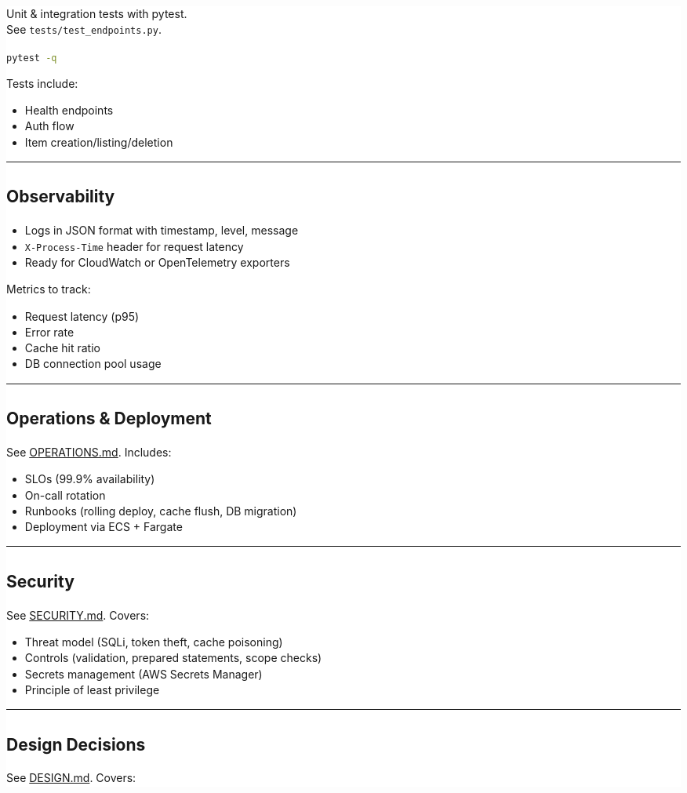 Unit & integration tests with pytest.  
See `tests/test_endpoints.py`.

```bash
pytest -q
```

Tests include:

- Health endpoints
- Auth flow
- Item creation/listing/deletion

---

## Observability

- Logs in JSON format with timestamp, level, message
- `X-Process-Time` header for request latency
- Ready for CloudWatch or OpenTelemetry exporters

Metrics to track:

- Request latency (p95)
- Error rate
- Cache hit ratio
- DB connection pool usage

---

## Operations & Deployment

See [OPERATIONS.md](OPERATIONS.md). Includes:

- SLOs (99.9% availability)
- On-call rotation
- Runbooks (rolling deploy, cache flush, DB migration)
- Deployment via ECS + Fargate

---

## Security

See [SECURITY.md](SECURITY.md). Covers:

- Threat model (SQLi, token theft, cache poisoning)
- Controls (validation, prepared statements, scope checks)
- Secrets management (AWS Secrets Manager)
- Principle of least privilege

---

## Design Decisions

See [DESIGN.md](DESIGN.md). Covers:
